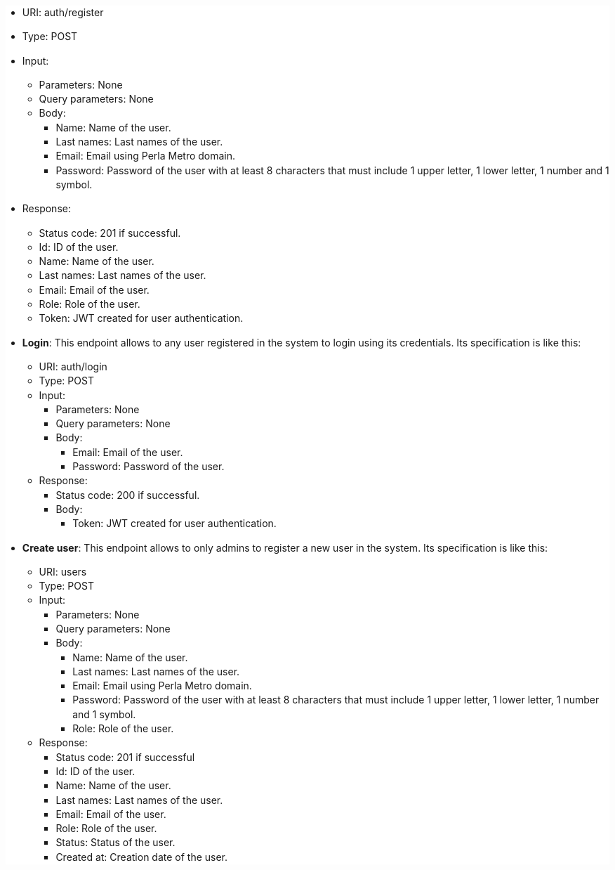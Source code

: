   - URI: auth/register
  - Type: POST
  - Input:
    - Parameters: None
    - Query parameters: None
    - Body:
      - Name: Name of the user.
      - Last names: Last names of the user.
      - Email: Email using Perla Metro domain.
      - Password: Password of the user with at least 8 characters that must include 1 upper letter, 1 lower letter, 1 number and 1 symbol.
  - Response:
    - Status code: 201 if successful.
    - Id: ID of the user.
    - Name: Name of the user.
    - Last names: Last names of the user.
    - Email: Email of the user.
    - Role: Role of the user.
    - Token: JWT created for user authentication.

- **Login**: This endpoint allows to any user registered in the system to login using its credentials. Its specification is like this:

  - URI: auth/login
  - Type: POST
  - Input:
    - Parameters: None
    - Query parameters: None
    - Body:
      - Email: Email of the user.
      - Password: Password of the user.
  - Response:
    - Status code: 200 if successful.
    - Body:
      - Token: JWT created for user authentication.

- **Create user**: This endpoint allows to only admins to register a new user in the system. Its specification is like this:

  - URI: users
  - Type: POST
  - Input:
    - Parameters: None
    - Query parameters: None
    - Body:
      - Name: Name of the user.
      - Last names: Last names of the user.
      - Email: Email using Perla Metro domain.
      - Password: Password of the user with at least 8 characters that must include 1 upper letter, 1 lower letter, 1 number and 1 symbol.
      - Role: Role of the user.
  - Response:
    - Status code: 201 if successful
    - Id: ID of the user.
    - Name: Name of the user.
    - Last names: Last names of the user.
    - Email: Email of the user.
    - Role: Role of the user.
    - Status: Status of the user.
    - Created at: Creation date of the user.
